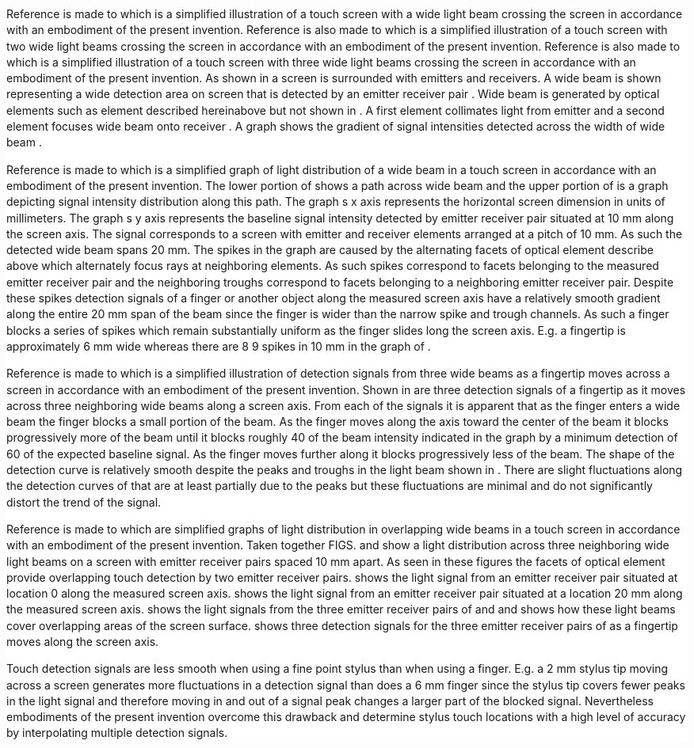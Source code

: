 Reference is made to which is a simplified illustration of a touch screen with a wide light beam crossing the screen in accordance with an embodiment of the present invention. Reference is also made to which is a simplified illustration of a touch screen with two wide light beams crossing the screen in accordance with an embodiment of the present invention. Reference is also made to which is a simplified illustration of a touch screen with three wide light beams crossing the screen in accordance with an embodiment of the present invention. As shown in a screen is surrounded with emitters and receivers. A wide beam is shown representing a wide detection area on screen that is detected by an emitter receiver pair . Wide beam is generated by optical elements such as element described hereinabove but not shown in . A first element collimates light from emitter and a second element focuses wide beam onto receiver . A graph shows the gradient of signal intensities detected across the width of wide beam .

Reference is made to which is a simplified graph of light distribution of a wide beam in a touch screen in accordance with an embodiment of the present invention. The lower portion of shows a path across wide beam and the upper portion of is a graph depicting signal intensity distribution along this path. The graph s x axis represents the horizontal screen dimension in units of millimeters. The graph s y axis represents the baseline signal intensity detected by emitter receiver pair situated at 10 mm along the screen axis. The signal corresponds to a screen with emitter and receiver elements arranged at a pitch of 10 mm. As such the detected wide beam spans 20 mm. The spikes in the graph are caused by the alternating facets of optical element describe above which alternately focus rays at neighboring elements. As such spikes correspond to facets belonging to the measured emitter receiver pair and the neighboring troughs correspond to facets belonging to a neighboring emitter receiver pair. Despite these spikes detection signals of a finger or another object along the measured screen axis have a relatively smooth gradient along the entire 20 mm span of the beam since the finger is wider than the narrow spike and trough channels. As such a finger blocks a series of spikes which remain substantially uniform as the finger slides long the screen axis. E.g. a fingertip is approximately 6 mm wide whereas there are 8 9 spikes in 10 mm in the graph of .

Reference is made to which is a simplified illustration of detection signals from three wide beams as a fingertip moves across a screen in accordance with an embodiment of the present invention. Shown in are three detection signals of a fingertip as it moves across three neighboring wide beams along a screen axis. From each of the signals it is apparent that as the finger enters a wide beam the finger blocks a small portion of the beam. As the finger moves along the axis toward the center of the beam it blocks progressively more of the beam until it blocks roughly 40 of the beam intensity indicated in the graph by a minimum detection of 60 of the expected baseline signal. As the finger moves further along it blocks progressively less of the beam. The shape of the detection curve is relatively smooth despite the peaks and troughs in the light beam shown in . There are slight fluctuations along the detection curves of that are at least partially due to the peaks but these fluctuations are minimal and do not significantly distort the trend of the signal.

Reference is made to which are simplified graphs of light distribution in overlapping wide beams in a touch screen in accordance with an embodiment of the present invention. Taken together FIGS. and show a light distribution across three neighboring wide light beams on a screen with emitter receiver pairs spaced 10 mm apart. As seen in these figures the facets of optical element provide overlapping touch detection by two emitter receiver pairs. shows the light signal from an emitter receiver pair situated at location 0 along the measured screen axis. shows the light signal from an emitter receiver pair situated at a location 20 mm along the measured screen axis. shows the light signals from the three emitter receiver pairs of and and shows how these light beams cover overlapping areas of the screen surface. shows three detection signals for the three emitter receiver pairs of as a fingertip moves along the screen axis.

Touch detection signals are less smooth when using a fine point stylus than when using a finger. E.g. a 2 mm stylus tip moving across a screen generates more fluctuations in a detection signal than does a 6 mm finger since the stylus tip covers fewer peaks in the light signal and therefore moving in and out of a signal peak changes a larger part of the blocked signal. Nevertheless embodiments of the present invention overcome this drawback and determine stylus touch locations with a high level of accuracy by interpolating multiple detection signals.
